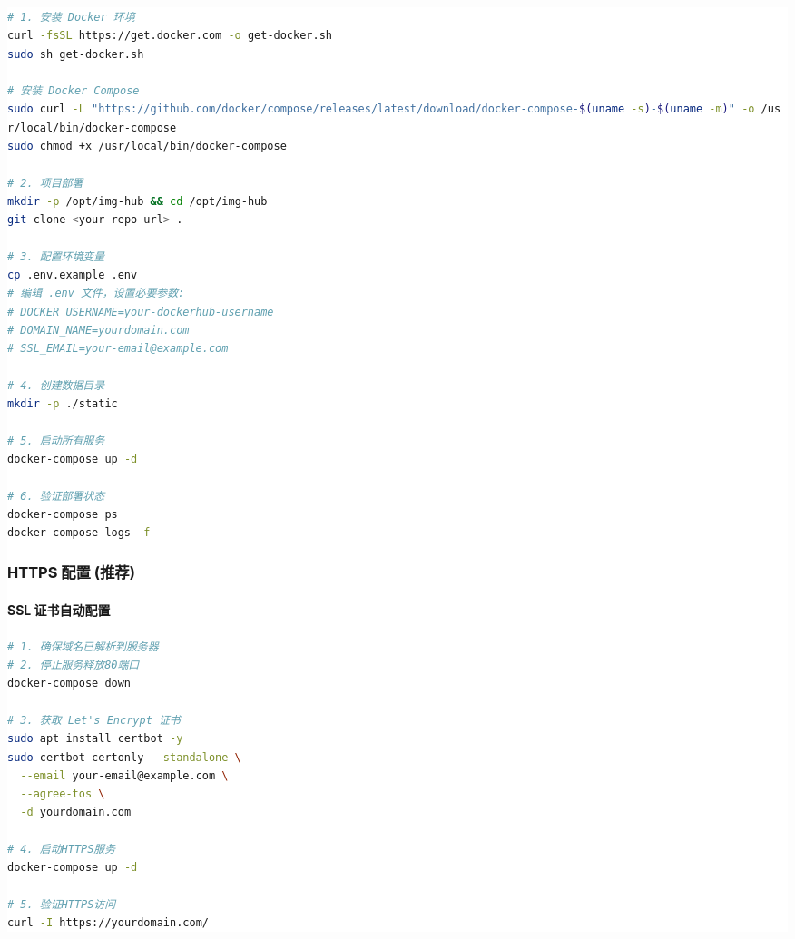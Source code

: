 ```bash
# 1. 安装 Docker 环境
curl -fsSL https://get.docker.com -o get-docker.sh
sudo sh get-docker.sh

# 安装 Docker Compose
sudo curl -L "https://github.com/docker/compose/releases/latest/download/docker-compose-$(uname -s)-$(uname -m)" -o /usr/local/bin/docker-compose
sudo chmod +x /usr/local/bin/docker-compose

# 2. 项目部署
mkdir -p /opt/img-hub && cd /opt/img-hub
git clone <your-repo-url> .

# 3. 配置环境变量
cp .env.example .env
# 编辑 .env 文件，设置必要参数:
# DOCKER_USERNAME=your-dockerhub-username
# DOMAIN_NAME=yourdomain.com
# SSL_EMAIL=your-email@example.com

# 4. 创建数据目录
mkdir -p ./static

# 5. 启动所有服务
docker-compose up -d

# 6. 验证部署状态
docker-compose ps
docker-compose logs -f
```

### HTTPS 配置 (推荐)

#### SSL 证书自动配置

```bash
# 1. 确保域名已解析到服务器
# 2. 停止服务释放80端口
docker-compose down

# 3. 获取 Let's Encrypt 证书
sudo apt install certbot -y
sudo certbot certonly --standalone \
  --email your-email@example.com \
  --agree-tos \
  -d yourdomain.com

# 4. 启动HTTPS服务
docker-compose up -d

# 5. 验证HTTPS访问
curl -I https://yourdomain.com/
```
